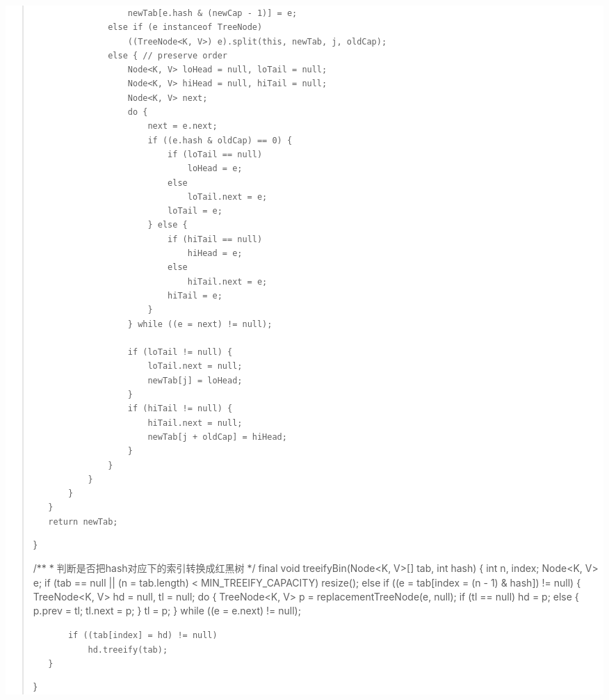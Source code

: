 >                        newTab[e.hash & (newCap - 1)] = e;
>                    else if (e instanceof TreeNode)
>                        ((TreeNode<K, V>) e).split(this, newTab, j, oldCap);
>                    else { // preserve order
>                        Node<K, V> loHead = null, loTail = null;
>                        Node<K, V> hiHead = null, hiTail = null;
>                        Node<K, V> next;
>                        do {
>                            next = e.next;
>                            if ((e.hash & oldCap) == 0) {
>                                if (loTail == null)
>                                    loHead = e;
>                                else
>                                    loTail.next = e;
>                                loTail = e;
>                            } else {
>                                if (hiTail == null)
>                                    hiHead = e;
>                                else
>                                    hiTail.next = e;
>                                hiTail = e;
>                            }
>                        } while ((e = next) != null);
>
>                        if (loTail != null) {
>                            loTail.next = null;
>                            newTab[j] = loHead;
>                        }
>                        if (hiTail != null) {
>                            hiTail.next = null;
>                            newTab[j + oldCap] = hiHead;
>                        }
>                    }
>                }
>            }
>        }
>        return newTab;
>    }
>
>    /**
>     * 判断是否把hash对应下的索引转换成红黑树
>     */
>    final void treeifyBin(Node<K, V>[] tab, int hash) {
>        int n, index;
>        Node<K, V> e;
>        if (tab == null || (n = tab.length) < MIN_TREEIFY_CAPACITY)
>            resize();
>        else if ((e = tab[index = (n - 1) & hash]) != null) {
>            TreeNode<K, V> hd = null, tl = null;
>            do {
>                TreeNode<K, V> p = replacementTreeNode(e, null);
>                if (tl == null)
>                    hd = p;
>                else {
>                    p.prev = tl;
>                    tl.next = p;
>                }
>                tl = p;
>            } while ((e = e.next) != null);
>
>            if ((tab[index] = hd) != null)
>                hd.treeify(tab);
>        }
>    }